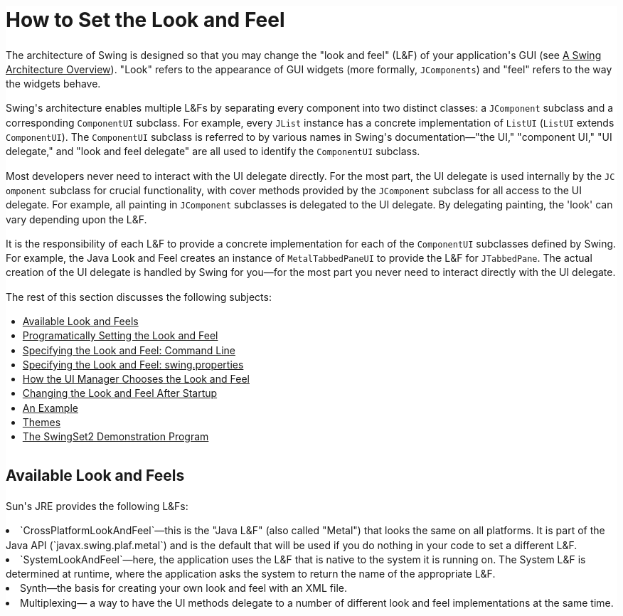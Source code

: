 
# How to Set the Look and Feel

The architecture of Swing is designed so that you may change the "look and feel" (L&amp;F) of your application's GUI (see 
[A Swing Architecture Overview](http://www.oracle.com/technetwork/java/architecture-142923.html)). "Look" refers to the appearance of GUI widgets (more formally, `JComponents`) and "feel" refers to the way the widgets behave.

Swing's architecture enables multiple L&amp;Fs by separating every component into two distinct classes: a `JComponent` subclass and a corresponding `ComponentUI` subclass. For example, every `JList` instance has a concrete implementation of `ListUI` (`ListUI` extends `ComponentUI`). The `ComponentUI` subclass is referred to by various names in Swing's documentation&#8212;"the UI," "component UI," "UI delegate," and "look and feel delegate" are all used to identify the `ComponentUI` subclass.

Most developers never need to interact with the UI delegate directly. For the most part, the UI delegate is used internally by the `JComponent` subclass for crucial functionality, with cover methods provided by the `JComponent` subclass for all access to the UI delegate. For example, all painting in `JComponent` subclasses is delegated to the UI delegate. By delegating painting, the 'look' can vary depending upon the L&amp;F.

It is the responsibility of each L&amp;F to provide a concrete implementation for each of the `ComponentUI` subclasses defined by Swing. For example, the Java Look and Feel creates an instance of `MetalTabbedPaneUI` to provide the L&amp;F for `JTabbedPane`. The actual creation of the UI delegate is handled by Swing for you&#8212;for the most part you never need to interact directly with the UI delegate. 

The rest of this section discusses the following subjects:

- [Available Look and Feels](#available)
- [Programatically Setting the Look and Feel](#programmatic)
- [Specifying the Look and Feel: Command Line](#commandLine)
- [Specifying the Look and Feel: swing.properties](#properties)
- [How the UI Manager Chooses the Look and Feel](#steps)
- [Changing the Look and Feel After Startup](#dynamic)
- [An Example](#example)
- [Themes](#themes)
- [The SwingSet2 Demonstration Program](#swingset2)

## <a name="available" id="available">Available Look and Feels</a>

Sun's JRE provides the following L&amp;Fs:

<li>
`CrossPlatformLookAndFeel`&#8212;this is the "Java L&amp;F" (also called "Metal") that looks the same on all platforms. It is part of the Java API (`javax.swing.plaf.metal`) and is the default that will be used if you do nothing in your code to set a different L&amp;F.
</li>
<li>
`SystemLookAndFeel`&#8212;here, the application uses the L&amp;F that is native to the system it is running on. The System L&amp;F is determined at runtime, where the application asks the system to return the name of the appropriate L&amp;F.
</li>
<li>
Synth&#8212;the basis for creating your own look and feel with an XML file.
</li>
<li>
Multiplexing&#8212; a way to have the UI methods delegate to a number of different look and feel implementations at the same time.
</li>
